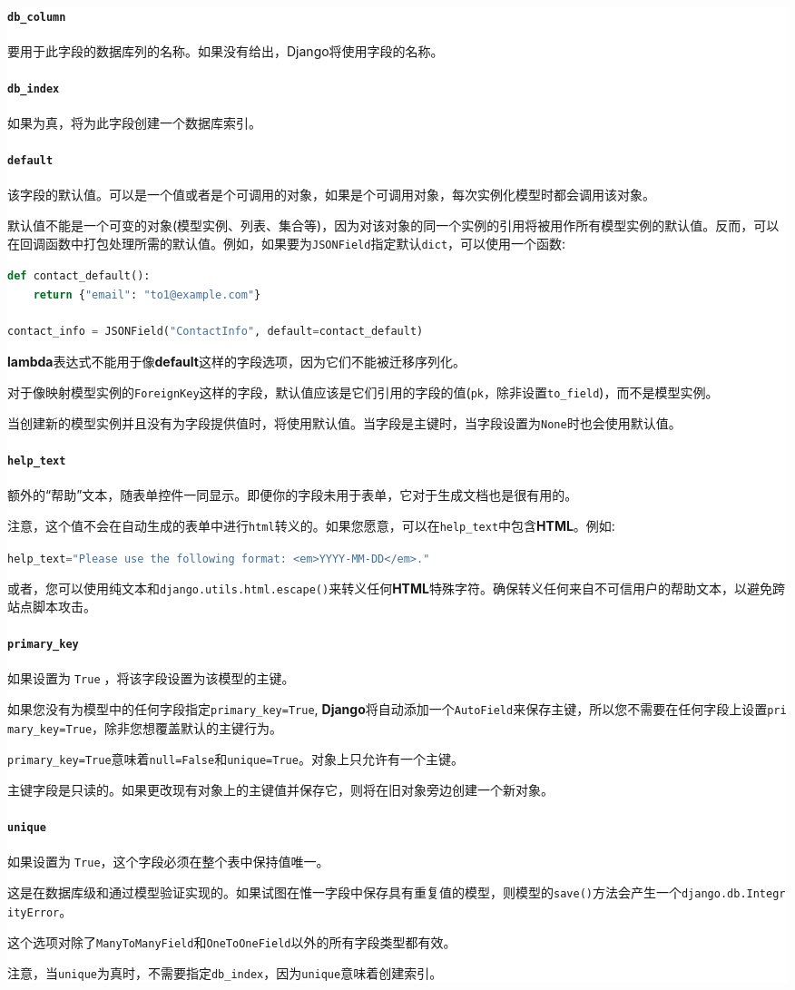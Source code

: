 #### `db_column`

要用于此字段的数据库列的名称。如果没有给出，Django将使用字段的名称。

#### `db_index`

如果为真，将为此字段创建一个数据库索引。

#### `default`

该字段的默认值。可以是一个值或者是个可调用的对象，如果是个可调用对象，每次实例化模型时都会调用该对象。

默认值不能是一个可变的对象(模型实例、列表、集合等)，因为对该对象的同一个实例的引用将被用作所有模型实例的默认值。反而，可以在回调函数中打包处理所需的默认值。例如，如果要为`JSONField`指定默认`dict`，可以使用一个函数:

```python
def contact_default():
    return {"email": "to1@example.com"}

contact_info = JSONField("ContactInfo", default=contact_default)
```

**lambda**表达式不能用于像**default**这样的字段选项，因为它们不能被迁移序列化。

对于像映射模型实例的`ForeignKey`这样的字段，默认值应该是它们引用的字段的值(`pk`，除非设置`to_field`)，而不是模型实例。

当创建新的模型实例并且没有为字段提供值时，将使用默认值。当字段是主键时，当字段设置为`None`时也会使用默认值。

#### `help_text`

额外的“帮助”文本，随表单控件一同显示。即便你的字段未用于表单，它对于生成文档也是很有用的。

注意，这个值不会在自动生成的表单中进行`html`转义的。如果您愿意，可以在`help_text`中包含**HTML**。例如:

```python
help_text="Please use the following format: <em>YYYY-MM-DD</em>."
```

或者，您可以使用纯文本和`django.utils.html.escape()`来转义任何**HTML**特殊字符。确保转义任何来自不可信用户的帮助文本，以避免跨站点脚本攻击。

#### `primary_key`

如果设置为 `True` ，将该字段设置为该模型的主键。

如果您没有为模型中的任何字段指定`primary_key=True`, **Django**将自动添加一个`AutoField`来保存主键，所以您不需要在任何字段上设置`primary_key=True`，除非您想覆盖默认的主键行为。

`primary_key=True`意味着`null=False`和`unique=True`。对象上只允许有一个主键。

主键字段是只读的。如果更改现有对象上的主键值并保存它，则将在旧对象旁边创建一个新对象。

#### `unique`

如果设置为 `True`，这个字段必须在整个表中保持值唯一。

这是在数据库级和通过模型验证实现的。如果试图在惟一字段中保存具有重复值的模型，则模型的`save()`方法会产生一个`django.db.IntegrityError`。

这个选项对除了`ManyToManyField`和`OneToOneField`以外的所有字段类型都有效。

注意，当`unique`为真时，不需要指定`db_index`，因为`unique`意味着创建索引。
